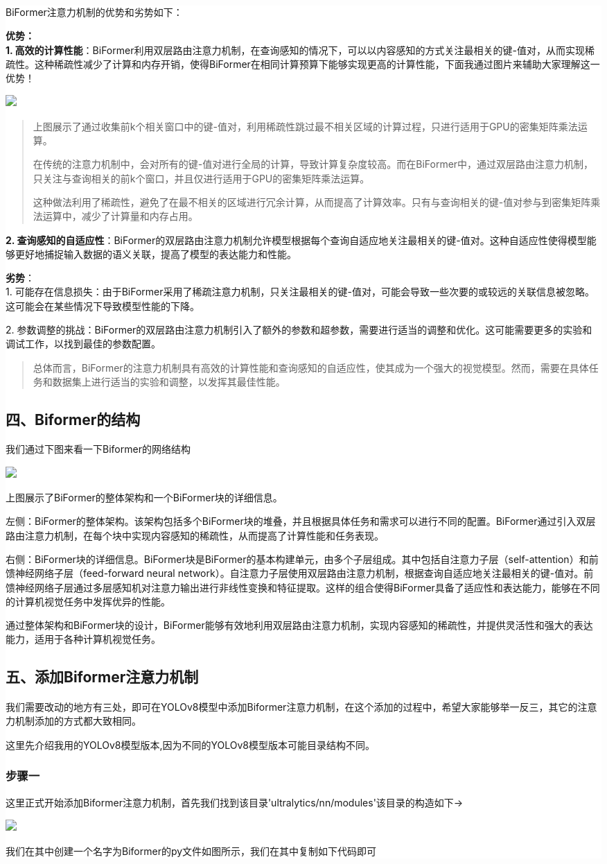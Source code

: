 BiFormer注意力机制的优势和劣势如下：

**优势：**  
**1\. 高效的计算性能**：BiFormer利用双层路由注意力机制，在查询感知的情况下，可以以内容感知的方式关注最相关的键-值对，从而实现稀疏性。这种稀疏性减少了计算和内存开销，使得BiFormer在相同计算预算下能够实现更高的计算性能，下面我通过图片来辅助大家理解这一优势！

![](https://yangyang666.oss-cn-chengdu.aliyuncs.com/typoraImages/f0e94d90b204409a8c72f4563925e968.png)

> 上图展示了通过收集前k个相关窗口中的键-值对，利用稀疏性跳过最不相关区域的计算过程，只进行适用于GPU的密集矩阵乘法运算。
> 
> 在传统的注意力机制中，会对所有的键-值对进行全局的计算，导致计算复杂度较高。而在BiFormer中，通过双层路由注意力机制，只关注与查询相关的前k个窗口，并且仅进行适用于GPU的密集矩阵乘法运算。
> 
> 这种做法利用了稀疏性，避免了在最不相关的区域进行冗余计算，从而提高了计算效率。只有与查询相关的键-值对参与到密集矩阵乘法运算中，减少了计算量和内存占用。

**2\. 查询感知的自适应性**：BiFormer的双层路由注意力机制允许模型根据每个查询自适应地关注最相关的键-值对。这种自适应性使得模型能够更好地捕捉输入数据的语义关联，提高了模型的表达能力和性能。

**劣势**：  
1\. 可能存在信息损失：由于BiFormer采用了稀疏注意力机制，只关注最相关的键-值对，可能会导致一些次要的或较远的关联信息被忽略。这可能会在某些情况下导致模型性能的下降。

2\. 参数调整的挑战：BiFormer的双层路由注意力机制引入了额外的参数和超参数，需要进行适当的调整和优化。这可能需要更多的实验和调试工作，以找到最佳的参数配置。

> 总体而言，BiFormer的注意力机制具有高效的计算性能和查询感知的自适应性，使其成为一个强大的视觉模型。然而，需要在具体任务和数据集上进行适当的实验和调整，以发挥其最佳性能。

四、Biformer的结构
-------------

我们通过下图来看一下Biformer的网络结构 

![](https://yangyang666.oss-cn-chengdu.aliyuncs.com/typoraImages/f230c9d2f3bf42e88ef747c31df9914a.png)

上图展示了BiFormer的整体架构和一个BiFormer块的详细信息。

左侧：BiFormer的整体架构。该架构包括多个BiFormer块的堆叠，并且根据具体任务和需求可以进行不同的配置。BiFormer通过引入双层路由注意力机制，在每个块中实现内容感知的稀疏性，从而提高了计算性能和任务表现。

右侧：BiFormer块的详细信息。BiFormer块是BiFormer的基本构建单元，由多个子层组成。其中包括自注意力子层（self-attention）和前馈神经网络子层（feed-forward neural network）。自注意力子层使用双层路由注意力机制，根据查询自适应地关注最相关的键-值对。前馈神经网络子层通过多层感知机对注意力输出进行非线性变换和特征提取。这样的组合使得BiFormer具备了适应性和表达能力，能够在不同的计算机视觉任务中发挥优异的性能。

通过整体架构和BiFormer块的设计，BiFormer能够有效地利用双层路由注意力机制，实现内容感知的稀疏性，并提供灵活性和强大的表达能力，适用于各种计算机视觉任务。

五、添加Biformer注意力机制
-----------------

我们需要改动的地方有三处，即可在YOLOv8模型中添加Biformer注意力机制，在这个添加的过程中，希望大家能够举一反三，其它的注意力机制添加的方式都大致相同。

这里先介绍我用的YOLOv8模型版本,因为不同的YOLOv8模型版本可能目录结构不同。

### 步骤一 

这里正式开始添加Biformer注意力机制，首先我们找到该目录'ultralytics/nn/modules'该目录的构造如下->

![](https://yangyang666.oss-cn-chengdu.aliyuncs.com/typoraImages/a03d6ec7b75a477fa76c753bdfcce0b0.png)

我们在其中创建一个名字为Biformer的py文件如图所示，我们在其中复制如下代码即可
